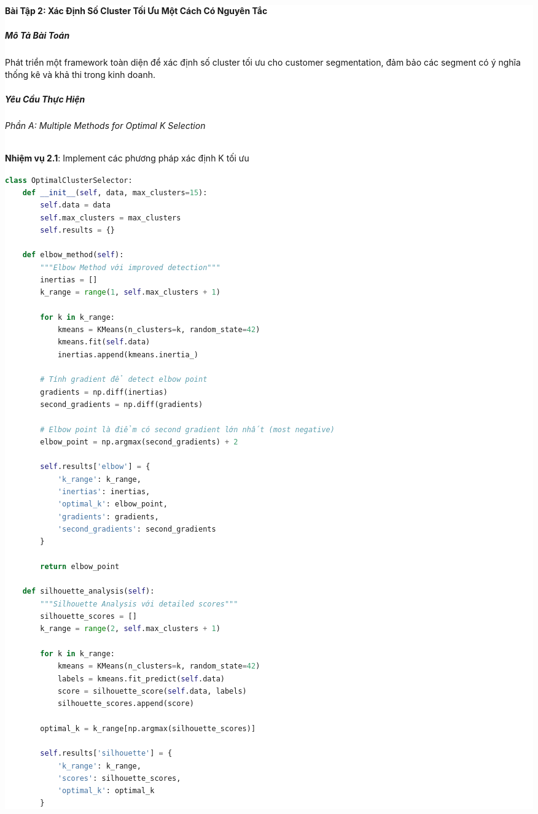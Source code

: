 #### Bài Tập 2: Xác Định Số Cluster Tối Ưu Một Cách Có Nguyên Tắc

##### Mô Tả Bài Toán
Phát triển một framework toàn diện để xác định số cluster tối ưu cho customer segmentation, đảm bảo các segment có ý nghĩa thống kê và khả thi trong kinh doanh.

##### Yêu Cầu Thực Hiện

###### Phần A: Multiple Methods for Optimal K Selection

**Nhiệm vụ 2.1**: Implement các phương pháp xác định K tối ưu
```python
class OptimalClusterSelector:
    def __init__(self, data, max_clusters=15):
        self.data = data
        self.max_clusters = max_clusters
        self.results = {}
        
    def elbow_method(self):
        """Elbow Method với improved detection"""
        inertias = []
        k_range = range(1, self.max_clusters + 1)
        
        for k in k_range:
            kmeans = KMeans(n_clusters=k, random_state=42)
            kmeans.fit(self.data)
            inertias.append(kmeans.inertia_)
        
        # Tính gradient để detect elbow point
        gradients = np.diff(inertias)
        second_gradients = np.diff(gradients)
        
        # Elbow point là điểm có second gradient lớn nhất (most negative)
        elbow_point = np.argmax(second_gradients) + 2
        
        self.results['elbow'] = {
            'k_range': k_range,
            'inertias': inertias,
            'optimal_k': elbow_point,
            'gradients': gradients,
            'second_gradients': second_gradients
        }
        
        return elbow_point
    
    def silhouette_analysis(self):
        """Silhouette Analysis với detailed scores"""
        silhouette_scores = []
        k_range = range(2, self.max_clusters + 1)
        
        for k in k_range:
            kmeans = KMeans(n_clusters=k, random_state=42)
            labels = kmeans.fit_predict(self.data)
            score = silhouette_score(self.data, labels)
            silhouette_scores.append(score)
        
        optimal_k = k_range[np.argmax(silhouette_scores)]
        
        self.results['silhouette'] = {
            'k_range': k_range,
            'scores': silhouette_scores,
            'optimal_k': optimal_k
        }
```